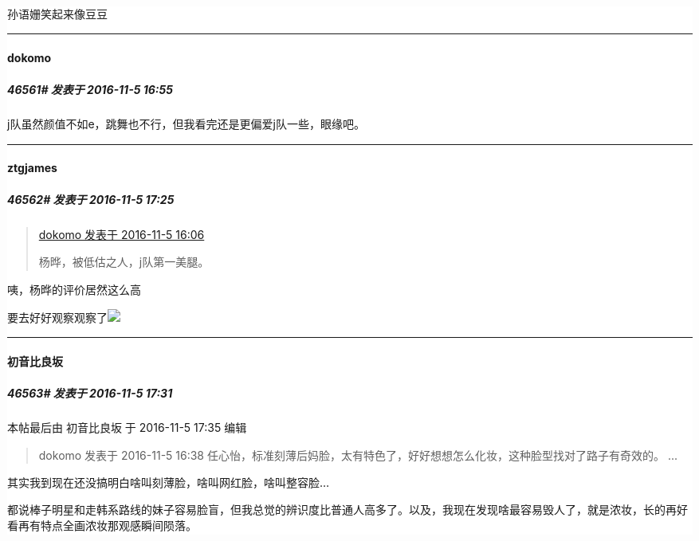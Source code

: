 


孙语姗笑起来像豆豆







-----

####  dokomo  
##### 46561#       发表于 2016-11-5 16:55




j队虽然颜值不如e，跳舞也不行，但我看完还是更偏爱j队一些，眼缘吧。







-----

####  ztgjames  
##### 46562#       发表于 2016-11-5 17:25



<blockquote><a href="httphttps://bbs.saraba1st.com/2b/forum.php?mod=redirect&amp;goto=findpost&amp;pid=34079382&amp;ptid=1105387" target="_blank">dokomo 发表于 2016-11-5 16:06</a>

杨晔，被低估之人，j队第一美腿。</blockquote>
咦，杨晔的评价居然这么高


要去好好观察观察了<img src="https://static.saraba1st.com/image/smiley/face/141.gif" referrerpolicy="no-referrer">







-----

####  初音比良坂  
##### 46563#       发表于 2016-11-5 17:31



 本帖最后由 初音比良坂 于 2016-11-5 17:35 编辑 
<blockquote>dokomo 发表于 2016-11-5 16:38
任心怡，标准刻薄后妈脸，太有特色了，好好想想怎么化妆，这种脸型找对了路子有奇效的。 ...</blockquote>

其实我到现在还没搞明白啥叫刻薄脸，啥叫网红脸，啥叫整容脸…

都说棒子明星和走韩系路线的妹子容易脸盲，但我总觉的辨识度比普通人高多了。以及，我现在发现啥最容易毁人了，就是浓妆，长的再好看再有特点全画浓妆那观感瞬间陨落。





